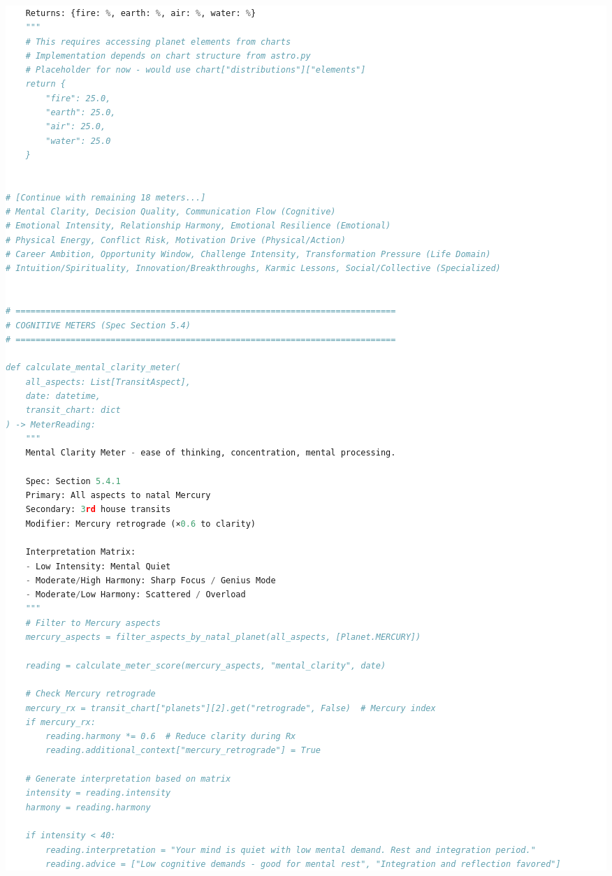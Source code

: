 ```python
    Returns: {fire: %, earth: %, air: %, water: %}
    """
    # This requires accessing planet elements from charts
    # Implementation depends on chart structure from astro.py
    # Placeholder for now - would use chart["distributions"]["elements"]
    return {
        "fire": 25.0,
        "earth": 25.0,
        "air": 25.0,
        "water": 25.0
    }


# [Continue with remaining 18 meters...]
# Mental Clarity, Decision Quality, Communication Flow (Cognitive)
# Emotional Intensity, Relationship Harmony, Emotional Resilience (Emotional)
# Physical Energy, Conflict Risk, Motivation Drive (Physical/Action)
# Career Ambition, Opportunity Window, Challenge Intensity, Transformation Pressure (Life Domain)
# Intuition/Spirituality, Innovation/Breakthroughs, Karmic Lessons, Social/Collective (Specialized)


# ============================================================================
# COGNITIVE METERS (Spec Section 5.4)
# ============================================================================

def calculate_mental_clarity_meter(
    all_aspects: List[TransitAspect],
    date: datetime,
    transit_chart: dict
) -> MeterReading:
    """
    Mental Clarity Meter - ease of thinking, concentration, mental processing.

    Spec: Section 5.4.1
    Primary: All aspects to natal Mercury
    Secondary: 3rd house transits
    Modifier: Mercury retrograde (×0.6 to clarity)

    Interpretation Matrix:
    - Low Intensity: Mental Quiet
    - Moderate/High Harmony: Sharp Focus / Genius Mode
    - Moderate/Low Harmony: Scattered / Overload
    """
    # Filter to Mercury aspects
    mercury_aspects = filter_aspects_by_natal_planet(all_aspects, [Planet.MERCURY])

    reading = calculate_meter_score(mercury_aspects, "mental_clarity", date)

    # Check Mercury retrograde
    mercury_rx = transit_chart["planets"][2].get("retrograde", False)  # Mercury index
    if mercury_rx:
        reading.harmony *= 0.6  # Reduce clarity during Rx
        reading.additional_context["mercury_retrograde"] = True

    # Generate interpretation based on matrix
    intensity = reading.intensity
    harmony = reading.harmony

    if intensity < 40:
        reading.interpretation = "Your mind is quiet with low mental demand. Rest and integration period."
        reading.advice = ["Low cognitive demands - good for mental rest", "Integration and reflection favored"]
```